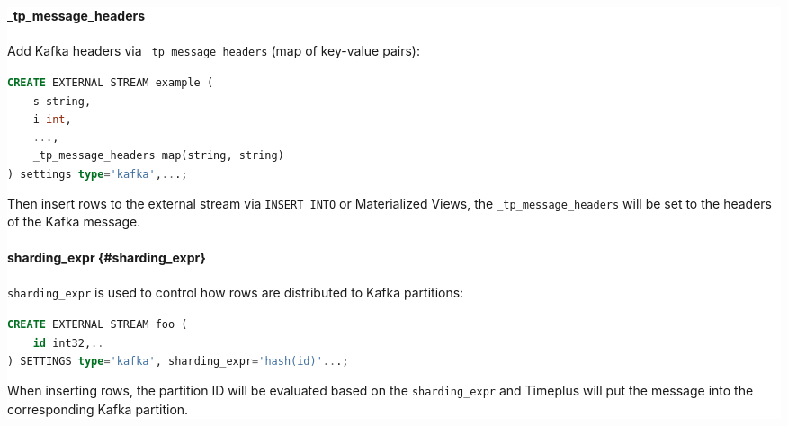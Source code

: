 #### _tp_message_headers

Add Kafka headers via `_tp_message_headers` (map of key-value pairs):

```sql
CREATE EXTERNAL STREAM example (
    s string,
    i int,
    ...,
    _tp_message_headers map(string, string)
) settings type='kafka',...;
```

Then insert rows to the external stream via `INSERT INTO` or Materialized Views, the `_tp_message_headers` will be set to the headers of the Kafka message.

#### sharding_expr {#sharding_expr}

`sharding_expr` is used to control how rows are distributed to Kafka partitions:

```sql
CREATE EXTERNAL STREAM foo (
    id int32,..
) SETTINGS type='kafka', sharding_expr='hash(id)'...;
```

When inserting rows, the partition ID will be evaluated based on the `sharding_expr` and Timeplus will put the message into the corresponding Kafka partition.
